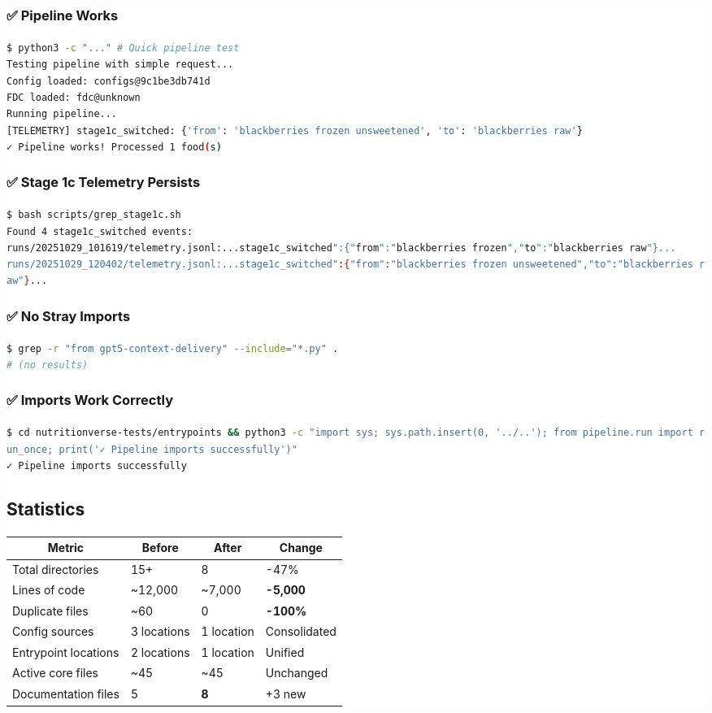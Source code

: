 ### ✅ Pipeline Works

```bash
$ python3 -c "..." # Quick pipeline test
Testing pipeline with simple request...
Config loaded: configs@9c1be3db741d
FDC loaded: fdc@unknown
Running pipeline...
[TELEMETRY] stage1c_switched: {'from': 'blackberries frozen unsweetened', 'to': 'blackberries raw'}
✓ Pipeline works! Processed 1 food(s)
```

### ✅ Stage 1c Telemetry Persists

```bash
$ bash scripts/grep_stage1c.sh
Found 4 stage1c_switched events:
runs/20251029_101619/telemetry.jsonl:...stage1c_switched":{"from":"blackberries frozen","to":"blackberries raw"}...
runs/20251029_120402/telemetry.jsonl:...stage1c_switched":{"from":"blackberries frozen unsweetened","to":"blackberries raw"}...
```

### ✅ No Stray Imports

```bash
$ grep -r "from gpt5-context-delivery" --include="*.py" .
# (no results)
```

### ✅ Imports Work Correctly

```bash
$ cd nutritionverse-tests/entrypoints && python3 -c "import sys; sys.path.insert(0, '../..'); from pipeline.run import run_once; print('✓ Pipeline imports successfully')"
✓ Pipeline imports successfully
```

## Statistics

| Metric | Before | After | Change |
|--------|--------|-------|--------|
| Total directories | 15+ | 8 | -47% |
| Lines of code | ~12,000 | ~7,000 | **-5,000** |
| Duplicate files | ~60 | 0 | **-100%** |
| Config sources | 3 locations | 1 location | Consolidated |
| Entrypoint locations | 2 locations | 1 location | Unified |
| Active core files | ~45 | ~45 | Unchanged |
| Documentation files | 5 | **8** | +3 new |

